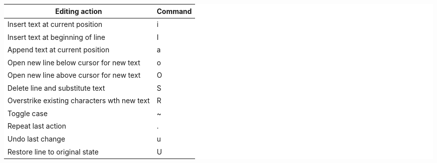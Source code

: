 | Editing action   | Command | 
|--------------- | --------------- |
| Insert text at current position   | i   |
| Insert text at beginning of line   | I   |
| Append text at current position   | a   |
| Open new line below cursor for new text   | o   |
| Open new line above cursor for new text  | O   |
| Delete line and substitute text   | S   |
| Overstrike existing characters wth new text   | R   |
| Toggle case   | ~    |
| Repeat last action  | .   |
| Undo last change   | u   |
| Restore line to original state   | U   |
